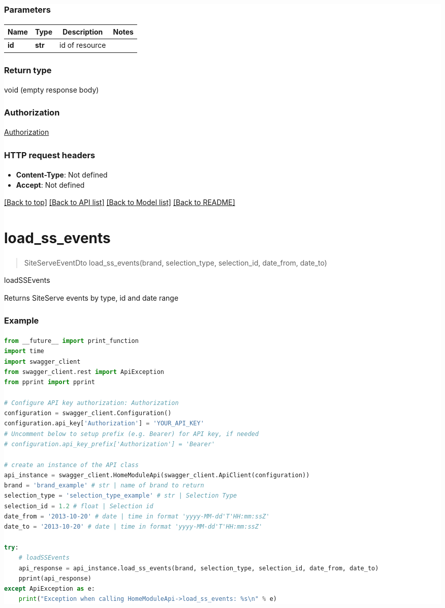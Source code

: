 ### Parameters

Name | Type | Description  | Notes
------------- | ------------- | ------------- | -------------
 **id** | **str**| id of resource | 

### Return type

void (empty response body)

### Authorization

[Authorization](../README.md#Authorization)

### HTTP request headers

 - **Content-Type**: Not defined
 - **Accept**: Not defined

[[Back to top]](#) [[Back to API list]](../README.md#documentation-for-api-endpoints) [[Back to Model list]](../README.md#documentation-for-models) [[Back to README]](../README.md)

# **load_ss_events**
> SiteServeEventDto load_ss_events(brand, selection_type, selection_id, date_from, date_to)

loadSSEvents

Returns SiteServe events by type, id and date range

### Example
```python
from __future__ import print_function
import time
import swagger_client
from swagger_client.rest import ApiException
from pprint import pprint

# Configure API key authorization: Authorization
configuration = swagger_client.Configuration()
configuration.api_key['Authorization'] = 'YOUR_API_KEY'
# Uncomment below to setup prefix (e.g. Bearer) for API key, if needed
# configuration.api_key_prefix['Authorization'] = 'Bearer'

# create an instance of the API class
api_instance = swagger_client.HomeModuleApi(swagger_client.ApiClient(configuration))
brand = 'brand_example' # str | name of brand to return
selection_type = 'selection_type_example' # str | Selection Type
selection_id = 1.2 # float | Selection id
date_from = '2013-10-20' # date | time in format 'yyyy-MM-dd'T'HH:mm:ssZ'
date_to = '2013-10-20' # date | time in format 'yyyy-MM-dd'T'HH:mm:ssZ'

try:
    # loadSSEvents
    api_response = api_instance.load_ss_events(brand, selection_type, selection_id, date_from, date_to)
    pprint(api_response)
except ApiException as e:
    print("Exception when calling HomeModuleApi->load_ss_events: %s\n" % e)
```
